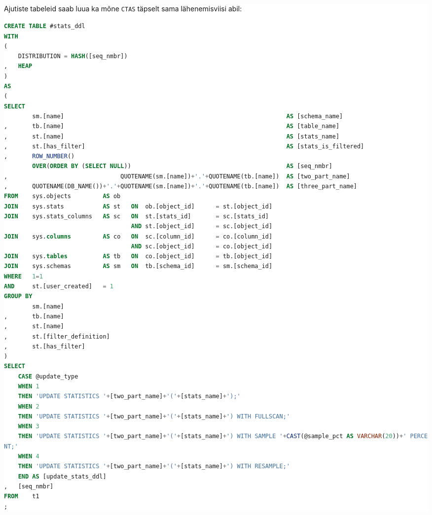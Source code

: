 Ajutiste tabeleid saab luua ka mõne `CTAS` täpselt sama lähenemisviisi abil:

```sql
CREATE TABLE #stats_ddl
WITH
(
    DISTRIBUTION = HASH([seq_nmbr])
,   HEAP
)
AS
(
SELECT
        sm.[name]                                                               AS [schema_name]
,       tb.[name]                                                               AS [table_name]
,       st.[name]                                                               AS [stats_name]
,       st.[has_filter]                                                         AS [stats_is_filtered]
,       ROW_NUMBER()
        OVER(ORDER BY (SELECT NULL))                                            AS [seq_nmbr]
,                                QUOTENAME(sm.[name])+'.'+QUOTENAME(tb.[name])  AS [two_part_name]
,       QUOTENAME(DB_NAME())+'.'+QUOTENAME(sm.[name])+'.'+QUOTENAME(tb.[name])  AS [three_part_name]
FROM    sys.objects         AS ob
JOIN    sys.stats           AS st   ON  ob.[object_id]      = st.[object_id]
JOIN    sys.stats_columns   AS sc   ON  st.[stats_id]       = sc.[stats_id]
                                    AND st.[object_id]      = sc.[object_id]
JOIN    sys.columns         AS co   ON  sc.[column_id]      = co.[column_id]
                                    AND sc.[object_id]      = co.[object_id]
JOIN    sys.tables          AS tb   ON  co.[object_id]      = tb.[object_id]
JOIN    sys.schemas         AS sm   ON  tb.[schema_id]      = sm.[schema_id]
WHERE   1=1
AND     st.[user_created]   = 1
GROUP BY
        sm.[name]
,       tb.[name]
,       st.[name]
,       st.[filter_definition]
,       st.[has_filter]
)
SELECT
    CASE @update_type
    WHEN 1
    THEN 'UPDATE STATISTICS '+[two_part_name]+'('+[stats_name]+');'
    WHEN 2
    THEN 'UPDATE STATISTICS '+[two_part_name]+'('+[stats_name]+') WITH FULLSCAN;'
    WHEN 3
    THEN 'UPDATE STATISTICS '+[two_part_name]+'('+[stats_name]+') WITH SAMPLE '+CAST(@sample_pct AS VARCHAR(20))+' PERCENT;'
    WHEN 4
    THEN 'UPDATE STATISTICS '+[two_part_name]+'('+[stats_name]+') WITH RESAMPLE;'
    END AS [update_stats_ddl]
,   [seq_nmbr]
FROM    t1
;
``` 


[Ülevaade]: ./sql-data-warehouse-tables-overview.md
[Andmetüübid]: ./sql-data-warehouse-tables-data-types.md
[Levitamine]: ./sql-data-warehouse-tables-distribute.md
[Index]: ./sql-data-warehouse-tables-index.md
[Partition]: ./sql-data-warehouse-tables-partition.md
[Statistika]: ./sql-data-warehouse-tables-statistics.md
[Ajutiste]: ./sql-data-warehouse-tables-temporary.md
[SQL-i andmete ladu head tavad]: ./sql-data-warehouse-best-practices.md